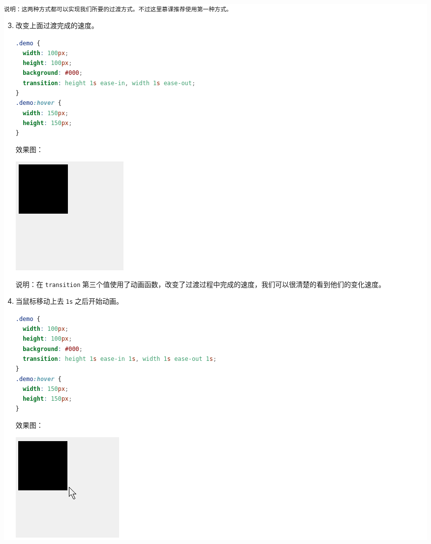     说明：这两种方式都可以实现我们所要的过渡方式。不过这里慕课推荐使用第一种方式。

3.  改变上面过渡完成的速度。

    ```css
    .demo {
      width: 100px;
      height: 100px;
      background: #000;
      transition: height 1s ease-in, width 1s ease-out;
    }
    .demo:hover {
      width: 150px;
      height: 150px;
    }
    ```

    效果图：

    ![](./images/5ea7a0a30a025d9402190221.gif)

    说明：在 `transition` 第三个值使用了动画函数，改变了过渡过程中完成的速度，我们可以很清楚的看到他们的变化速度。

4.  当鼠标移动上去 `1s` 之后开始动画。

    ```css
    .demo {
      width: 100px;
      height: 100px;
      background: #000;
      transition: height 1s ease-in 1s, width 1s ease-out 1s;
    }
    .demo:hover {
      width: 150px;
      height: 150px;
    }
    ```

    效果图：

    ![](./images/5ea7a0af0a034a9102100204.gif)
